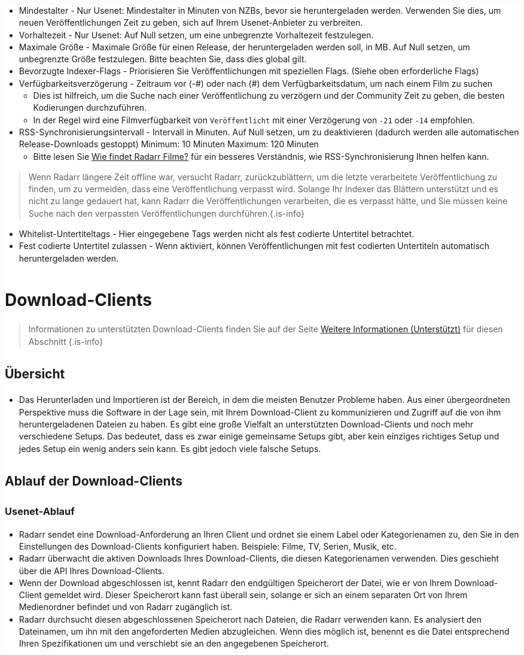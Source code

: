 - Mindestalter - Nur Usenet: Mindestalter in Minuten von NZBs, bevor sie heruntergeladen werden. Verwenden Sie dies, um neuen Veröffentlichungen Zeit zu geben, sich auf Ihrem Usenet-Anbieter zu verbreiten.
- Vorhaltezeit - Nur Usenet: Auf Null setzen, um eine unbegrenzte Vorhaltezeit festzulegen.
- Maximale Größe - Maximale Größe für einen Release, der heruntergeladen werden soll, in MB. Auf Null setzen, um unbegrenzte Größe festzulegen. Bitte beachten Sie, dass dies global gilt.
- Bevorzugte Indexer-Flags - Priorisieren Sie Veröffentlichungen mit speziellen Flags. (Siehe oben erforderliche Flags)
- Verfügbarkeitsverzögerung - Zeitraum vor (-#) oder nach (#) dem Verfügbarkeitsdatum, um nach einem Film zu suchen
  - Dies ist hilfreich, um die Suche nach einer Veröffentlichung zu verzögern und der Community Zeit zu geben, die besten Kodierungen durchzuführen.
  - In der Regel wird eine Filmverfügbarkeit von `Veröffentlicht` mit einer Verzögerung von `-21` oder `-14` empfohlen.
- RSS-Synchronisierungsintervall - Intervall in Minuten. Auf Null setzen, um zu deaktivieren (dadurch werden alle automatischen Release-Downloads gestoppt) Minimum: 10 Minuten Maximum: 120 Minuten
  - Bitte lesen Sie [Wie findet Radarr Filme?](/radarr/faq#how-does-radarr-find-movies) für ein besseres Verständnis, wie RSS-Synchronisierung Ihnen helfen kann.

> Wenn Radarr längere Zeit offline war, versucht Radarr, zurückzublättern, um die letzte verarbeitete Veröffentlichung zu finden, um zu vermeiden, dass eine Veröffentlichung verpasst wird. Solange Ihr Indexer das Blättern unterstützt und es nicht zu lange gedauert hat, kann Radarr die Veröffentlichungen verarbeiten, die es verpasst hätte, und Sie müssen keine Suche nach den verpassten Veröffentlichungen durchführen.{.is-info}

- Whitelist-Untertiteltags - Hier eingegebene Tags werden nicht als fest codierte Untertitel betrachtet.
- Fest codierte Untertitel zulassen - Wenn aktiviert, können Veröffentlichungen mit fest codierten Untertiteln automatisch heruntergeladen werden.

# Download-Clients

> Informationen zu unterstützten Download-Clients finden Sie auf der Seite [Weitere Informationen (Unterstützt)](/radarr/supported#download-clients) für diesen Abschnitt
{.is-info}

## Übersicht

- Das Herunterladen und Importieren ist der Bereich, in dem die meisten Benutzer Probleme haben. Aus einer übergeordneten Perspektive muss die Software in der Lage sein, mit Ihrem Download-Client zu kommunizieren und Zugriff auf die von ihm heruntergeladenen Dateien zu haben. Es gibt eine große Vielfalt an unterstützten Download-Clients und noch mehr verschiedene Setups. Das bedeutet, dass es zwar einige gemeinsame Setups gibt, aber kein einziges richtiges Setup und jedes Setup ein wenig anders sein kann. Es gibt jedoch viele falsche Setups.

## Ablauf der Download-Clients

### Usenet-Ablauf

- Radarr sendet eine Download-Anforderung an Ihren Client und ordnet sie einem Label oder Kategorienamen zu, den Sie in den Einstellungen des Download-Clients konfiguriert haben. Beispiele: Filme, TV, Serien, Musik, etc.
- Radarr überwacht die aktiven Downloads Ihres Download-Clients, die diesen Kategorienamen verwenden. Dies geschieht über die API Ihres Download-Clients.
- Wenn der Download abgeschlossen ist, kennt Radarr den endgültigen Speicherort der Datei, wie er von Ihrem Download-Client gemeldet wird. Dieser Speicherort kann fast überall sein, solange er sich an einem separaten Ort von Ihrem Medienordner befindet und von Radarr zugänglich ist.
- Radarr durchsucht diesen abgeschlossenen Speicherort nach Dateien, die Radarr verwenden kann. Es analysiert den Dateinamen, um ihn mit den angeforderten Medien abzugleichen. Wenn dies möglich ist, benennt es die Datei entsprechend Ihren Spezifikationen um und verschiebt sie an den angegebenen Speicherort.
